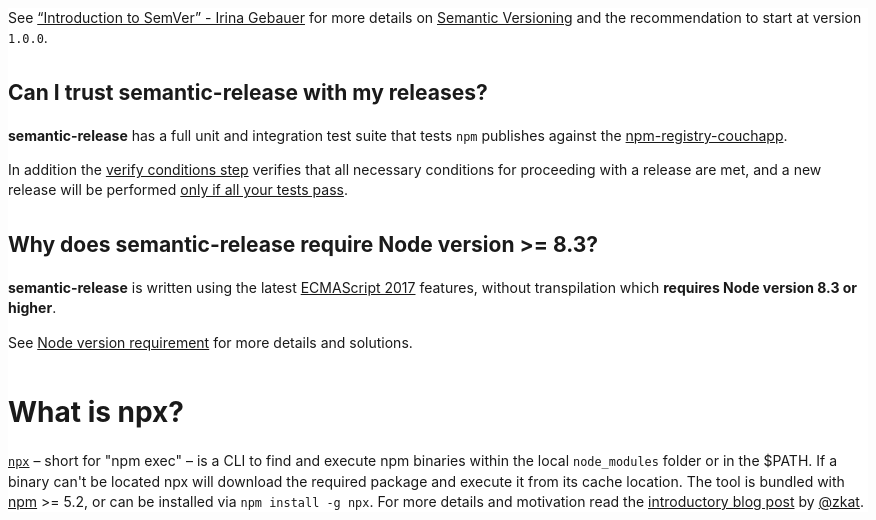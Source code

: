 See [“Introduction to SemVer” - Irina Gebauer](https://blog.greenkeeper.io/introduction-to-semver-d272990c44f2) for more details on [Semantic Versioning](https://semver.org) and the recommendation to start at version `1.0.0`.

## Can I trust semantic-release with my releases?

**semantic-release** has a full unit and integration test suite that tests `npm` publishes against the [npm-registry-couchapp](https://github.com/npm/npm-registry-couchapp).

In addition the [verify conditions step](../../README.md#release-steps) verifies that all necessary conditions for proceeding with a release are met, and a new release will be performed [only if all your tests pass](../usage/ci-configuration.md#run-semantic-release-only-after-all-tests-succeeded).

## Why does semantic-release require Node version >= 8.3?

**semantic-release** is written using the latest [ECMAScript 2017](https://www.ecma-international.org/publications/standards/Ecma-262.htm) features, without transpilation which **requires Node version 8.3 or higher**.

See [Node version requirement](../support/node-version.md#node-version-requirement) for more details and solutions.

# What is npx?

[`npx`](https://www.npmjs.com/package/npx) – short for "npm exec" – is a CLI to find and execute npm binaries within the local `node_modules` folder or in the $PATH. If a binary can't be located npx will download the required package and execute it from its cache location.
The tool is bundled with [npm](https://www.npmjs.com/package/npm) >= 5.2, or can be installed via `npm install -g npx`.
For more details and motivation read the [introductory blog post](https://medium.com/@maybekatz/introducing-npx-an-npm-package-runner-55f7d4bd282b) by [@zkat](https://github.com/zkat).
